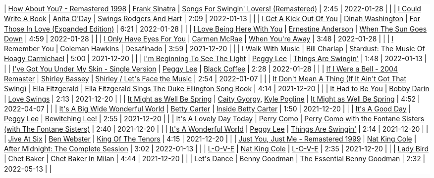 | [How About You? \- Remastered 1998](https://open.spotify.com/track/55ueMwhsrlyXw06fjYZshX) | [Frank Sinatra](https://open.spotify.com/artist/1Mxqyy3pSjf8kZZL4QVxS0) | [Songs For Swingin' Lovers! \(Remastered\)](https://open.spotify.com/album/4kca7vXd1Wo5GE2DMafvMc) | 2:45 | 2022-01-28 |  |
| [I Could Write A Book](https://open.spotify.com/track/04kFa5D5by0or1IN6bI9N7) | [Anita O'Day](https://open.spotify.com/artist/5QGnprJtpZmk3OiDqspPlB) | [Swings Rodgers And Hart](https://open.spotify.com/album/6LArOC2pxaG9rYlTCIIeXN) | 2:09 | 2022-01-13 |  |
| [I Get A Kick Out Of You](https://open.spotify.com/track/2nik1V49EZiLQd2XkTpR2T) | [Dinah Washington](https://open.spotify.com/artist/32LHRiof0sa4taYew9i3Fa) | [For Those In Love \(Expanded Edition\)](https://open.spotify.com/album/79co4mGqrQdDK93j5ZuqH2) | 6:21 | 2022-01-28 |  |
| [I Love Being Here With You](https://open.spotify.com/track/3WFAZyv15EVj2IHu3v4m9N) | [Ernestine Anderson](https://open.spotify.com/artist/7yNele4jnVhZJ2GE7Kg25T) | [When The Sun Goes Down](https://open.spotify.com/album/14sPbP9XeguX4mUASLIXbY) | 4:59 | 2022-01-28 |  |
| [I Only Have Eyes For You](https://open.spotify.com/track/6mDS8U8TRHIpAQbjKeb53B) | [Carmen McRae](https://open.spotify.com/artist/2E3nXyfocf7qfHAIFNbBuj) | [When You're Away](https://open.spotify.com/album/0zcp9PFB5tBzLS8V9ZPqgK) | 3:48 | 2022-01-28 |  |
| [I Remember You](https://open.spotify.com/track/5KlMIo1vS3LQBHNcubfcxc) | [Coleman Hawkins](https://open.spotify.com/artist/0JM134st8VY7Ld9T2wQiH0) | [Desafinado](https://open.spotify.com/album/4Zmp4npHwNJ3cIdwv3sWz4) | 3:59 | 2021-12-20 |  |
| [I Walk With Music](https://open.spotify.com/track/42yWxIFQxJ4JMFxV0cq2IR) | [Bill Charlap](https://open.spotify.com/artist/2QX8yUROOnWTSLFg4sZ9Gg) | [Stardust: The Music Of Hoagy Carmichael](https://open.spotify.com/album/13m4PuHeRYI7FyfSGmnTiT) | 5:00 | 2021-12-20 |  |
| [I'm Beginning To See The Light](https://open.spotify.com/track/1HfFkGvKTZ7kPp2HQu4Qzn) | [Peggy Lee](https://open.spotify.com/artist/602DnpaSXJB4b9DZrvxbDc) | [Things Are Swingin'](https://open.spotify.com/album/0puYTmfXiL5UZLyl33nXKT) | 1:48 | 2022-01-13 |  |
| [I've Got You Under My Skin \- Single Version](https://open.spotify.com/track/6AbkMTSsnBtu1CF8x6nCVb) | [Peggy Lee](https://open.spotify.com/artist/602DnpaSXJB4b9DZrvxbDc) | [Black Coffee](https://open.spotify.com/album/4HFtXpTGeSc7HMSLXZKExt) | 2:28 | 2022-01-28 |  |
| [If I Were a Bell \- 2004 Remaster](https://open.spotify.com/track/6NbhLHh6FaSZJheJMdrKcF) | [Shirley Bassey](https://open.spotify.com/artist/090VebphoycdEyH165iMqc) | [Shirley / Let's Face the Music](https://open.spotify.com/album/0D5WPntQovwI7mfrteZan6) | 2:54 | 2022-01-07 |  |
| [It Don't Mean A Thing \(If It Ain't Got That Swing\)](https://open.spotify.com/track/0RGMEpSB5iF6uD0ojXIiWz) | [Ella Fitzgerald](https://open.spotify.com/artist/5V0MlUE1Bft0mbLlND7FJz) | [Ella Fitzgerald Sings The Duke Ellington Song Book](https://open.spotify.com/album/2VgS17fUEsUer5nCbM2juj) | 4:14 | 2021-12-20 |  |
| [It Had to Be You](https://open.spotify.com/track/3qTYzMkbzxqRtA2hlSz4Ba) | [Bobby Darin](https://open.spotify.com/artist/0EodhzA6yW1bIdD5B4tcmJ) | [Love Swings](https://open.spotify.com/album/5Jny59DZHuswsttq0zJE65) | 2:13 | 2021-12-20 |  |
| [It Might as Well Be Spring](https://open.spotify.com/track/56IPhyZ2ByxWPksbqKpNxF) | [Caity Gyorgy](https://open.spotify.com/artist/7MCpoKftSxsTCS8UBu1GFa), [Kyle Pogline](https://open.spotify.com/artist/0REkhjWkTuMhx8uvOKVZmH) | [It Might as Well Be Spring](https://open.spotify.com/album/6btoHKMKGlSpK8xvHviMbG) | 4:52 | 2022-04-07 |  |
| [It's A Big Wide Wonderful World](https://open.spotify.com/track/7viOK0TULHr1y8RU1K0R0s) | [Betty Carter](https://open.spotify.com/artist/6HB1MchEEMg40EisSJuenZ) | [Inside Betty Carter](https://open.spotify.com/album/3rFnwsVrrSYZQsCGTkOT7W) | 1:50 | 2021-12-20 |  |
| [It's A Good Day](https://open.spotify.com/track/3nlUYUOdnPg4AF9Xvh9LNK) | [Peggy Lee](https://open.spotify.com/artist/602DnpaSXJB4b9DZrvxbDc) | [Bewitching Lee!](https://open.spotify.com/album/30f7XFjgF4s9ldSseZvfye) | 2:55 | 2021-12-20 |  |
| [It's A Lovely Day Today](https://open.spotify.com/track/0ApUPYg8ifMJZchhFeFLDs) | [Perry Como](https://open.spotify.com/artist/5v8jlSmAQfrkTjAlpUfWtu) | [Perry Como with the Fontane Sisters \(with The Fontane Sisters\)](https://open.spotify.com/album/3eaYuwaKlw7yb1tjXMjtOD) | 2:40 | 2021-12-20 |  |
| [It's A Wonderful World](https://open.spotify.com/track/6t4mncxgMmg2HhXdI4N8lY) | [Peggy Lee](https://open.spotify.com/artist/602DnpaSXJB4b9DZrvxbDc) | [Things Are Swingin'](https://open.spotify.com/album/0puYTmfXiL5UZLyl33nXKT) | 2:14 | 2021-12-20 |  |
| [Jive At Six](https://open.spotify.com/track/1uaHEXxrsFLORmjEDrMNFU) | [Ben Webster](https://open.spotify.com/artist/34W7ZCX0LZeJd8q6boKGOk) | [King Of The Tenors](https://open.spotify.com/album/5rdcvADmhNCer3a6JC76Sa) | 4:15 | 2021-12-20 |  |
| [Just You, Just Me \- Remastered 1999](https://open.spotify.com/track/4TktGfWqFoYgimmSo1ApQQ) | [Nat King Cole](https://open.spotify.com/artist/7v4imS0moSyGdXyLgVTIV7) | [After Midnight: The Complete Session](https://open.spotify.com/album/47jpunMpghKYwZPtXWVE81) | 3:02 | 2022-01-13 |  |
| [L\-O\-V\-E](https://open.spotify.com/track/4QxDOjgpYtQDxxbWPuEJOy) | [Nat King Cole](https://open.spotify.com/artist/7v4imS0moSyGdXyLgVTIV7) | [L\-O\-V\-E](https://open.spotify.com/album/3mGmn1JDde3XyKQqZTJUAL) | 2:35 | 2021-12-20 |  |
| [Lady Bird](https://open.spotify.com/track/1mnd8k1NXdHuO4IBW54XaK) | [Chet Baker](https://open.spotify.com/artist/3rxeQlsv0Sc2nyYaZ5W71T) | [Chet Baker In Milan](https://open.spotify.com/album/799y7nYS7LqsZhwnU7C3Lz) | 4:44 | 2021-12-20 |  |
| [Let's Dance](https://open.spotify.com/track/6DjOS2PYRPQ8amyhSpdErX) | [Benny Goodman](https://open.spotify.com/artist/1pBuKaLHJlIlqYxQQaflve) | [The Essential Benny Goodman](https://open.spotify.com/album/7ykWEOYdt8gyA4seOlwtWK) | 2:32 | 2022-05-13 |  |